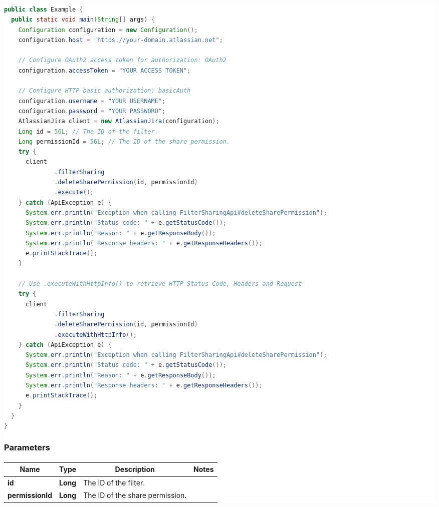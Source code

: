 ```java
public class Example {
  public static void main(String[] args) {
    Configuration configuration = new Configuration();
    configuration.host = "https://your-domain.atlassian.net";
    
    // Configure OAuth2 access token for authorization: OAuth2
    configuration.accessToken = "YOUR ACCESS TOKEN";
    
    // Configure HTTP basic authorization: basicAuth
    configuration.username = "YOUR USERNAME";
    configuration.password = "YOUR PASSWORD";
    AtlassianJira client = new AtlassianJira(configuration);
    Long id = 56L; // The ID of the filter.
    Long permissionId = 56L; // The ID of the share permission.
    try {
      client
              .filterSharing
              .deleteSharePermission(id, permissionId)
              .execute();
    } catch (ApiException e) {
      System.err.println("Exception when calling FilterSharingApi#deleteSharePermission");
      System.err.println("Status code: " + e.getStatusCode());
      System.err.println("Reason: " + e.getResponseBody());
      System.err.println("Response headers: " + e.getResponseHeaders());
      e.printStackTrace();
    }

    // Use .executeWithHttpInfo() to retrieve HTTP Status Code, Headers and Request
    try {
      client
              .filterSharing
              .deleteSharePermission(id, permissionId)
              .executeWithHttpInfo();
    } catch (ApiException e) {
      System.err.println("Exception when calling FilterSharingApi#deleteSharePermission");
      System.err.println("Status code: " + e.getStatusCode());
      System.err.println("Reason: " + e.getResponseBody());
      System.err.println("Response headers: " + e.getResponseHeaders());
      e.printStackTrace();
    }
  }
}

```

### Parameters

| Name | Type | Description  | Notes |
|------------- | ------------- | ------------- | -------------|
| **id** | **Long**| The ID of the filter. | |
| **permissionId** | **Long**| The ID of the share permission. | |
